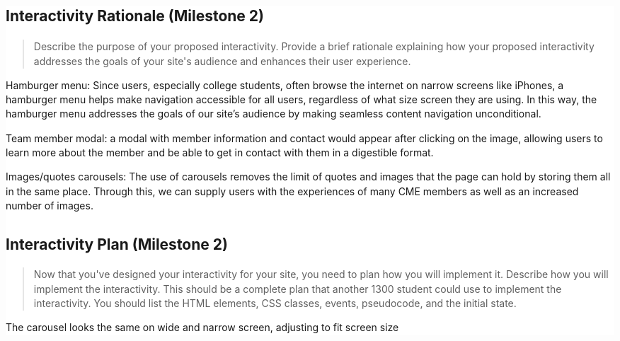 
## Interactivity Rationale (Milestone 2)
> Describe the purpose of your proposed interactivity.
> Provide a brief rationale explaining how your proposed interactivity addresses the goals of your site's audience and enhances their user experience.

Hamburger menu: Since users, especially college students, often browse the internet on narrow screens like iPhones, a hamburger menu helps make navigation accessible for all users, regardless of what size screen they are using. In this way, the hamburger menu addresses the goals of our site’s audience by making seamless content navigation unconditional.


Team member modal: a modal with member information and contact would appear after clicking on the image, allowing users to learn more about the member and be able to get in contact with them in a digestible format.


Images/quotes carousels: The use of carousels removes the limit of quotes and images that the page can hold by storing them all in the same place. Through this, we can supply users with the experiences of many CME members as well as an increased number of images.



## Interactivity Plan (Milestone 2)
> Now that you've designed your interactivity for your site, you need to plan how you will implement it.
> Describe how you will implement the interactivity. This should be a complete plan that another 1300 student could use to implement the interactivity.
> You should list the HTML elements, CSS classes, events, pseudocode, and the initial state.

The carousel looks the same on wide and narrow screen, adjusting to fit screen size
